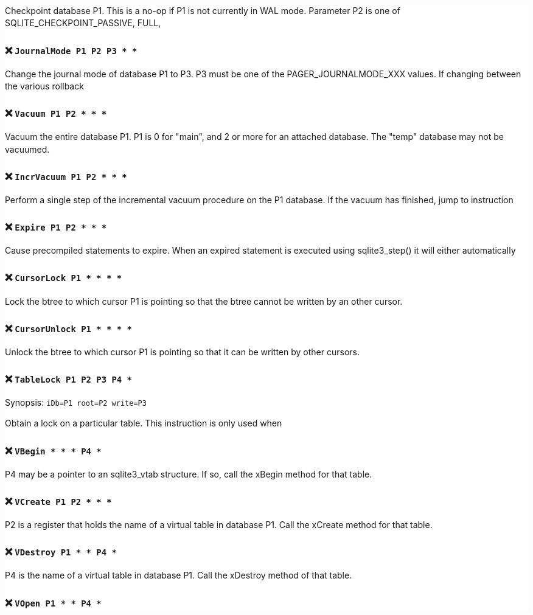 Checkpoint database P1. This is a no-op if P1 is not currently in
WAL mode. Parameter P2 is one of SQLITE_CHECKPOINT_PASSIVE, FULL,

### ❌ `JournalMode P1 P2 P3 * *`

Change the journal mode of database P1 to P3. P3 must be one of the
PAGER_JOURNALMODE_XXX values. If changing between the various rollback

### ❌ `Vacuum P1 P2 * * *`

Vacuum the entire database P1.  P1 is 0 for "main", and 2 or more
for an attached database.  The "temp" database may not be vacuumed.

### ❌ `IncrVacuum P1 P2 * * *`

Perform a single step of the incremental vacuum procedure on
the P1 database. If the vacuum has finished, jump to instruction

### ❌ `Expire P1 P2 * * *`

Cause precompiled statements to expire.  When an expired statement
is executed using sqlite3_step() it will either automatically

### ❌ `CursorLock P1 * * * *`

Lock the btree to which cursor P1 is pointing so that the btree cannot be
written by an other cursor.

### ❌ `CursorUnlock P1 * * * *`

Unlock the btree to which cursor P1 is pointing so that it can be
written by other cursors.

### ❌ `TableLock P1 P2 P3 P4 *`
Synopsis: `iDb=P1 root=P2 write=P3`

Obtain a lock on a particular table. This instruction is only used when

### ❌ `VBegin * * * P4 *`

P4 may be a pointer to an sqlite3_vtab structure. If so, call the 
xBegin method for that table.

### ❌ `VCreate P1 P2 * * *`

P2 is a register that holds the name of a virtual table in database 
P1. Call the xCreate method for that table.

### ❌ `VDestroy P1 * * P4 *`

P4 is the name of a virtual table in database P1.  Call the xDestroy method
of that table.

### ❌ `VOpen P1 * * P4 *`
